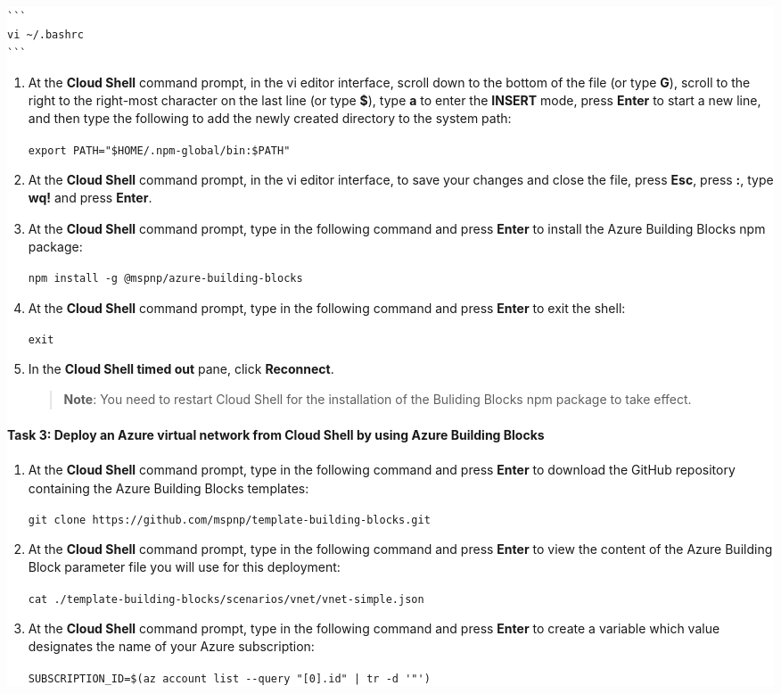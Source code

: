     ```
    vi ~/.bashrc
    ```

1. At the **Cloud Shell** command prompt, in the vi editor interface, scroll down to the bottom of the file (or type **G**), scroll to the right to the right-most character on the last line (or type **$**), type **a** to enter the **INSERT** mode, press **Enter** to start a new line, and then type the following to add the newly created directory to the system path:

    ```
    export PATH="$HOME/.npm-global/bin:$PATH"
    ```

1. At the **Cloud Shell** command prompt, in the vi editor interface, to save your changes and close the file, press **Esc**, press **:**, type **wq!** and press **Enter**.

1. At the **Cloud Shell** command prompt, type in the following command and press **Enter** to install the Azure Building Blocks npm package:

    ```
    npm install -g @mspnp/azure-building-blocks
    ```

1. At the **Cloud Shell** command prompt, type in the following command and press **Enter** to exit the shell:

    ```
    exit
    ```

1. In the **Cloud Shell timed out** pane, click **Reconnect**. 

    > **Note**: You need to restart Cloud Shell for the installation of the Buliding Blocks npm package to take effect.


#### Task 3: Deploy an Azure virtual network from Cloud Shell by using Azure Building Blocks

1. At the **Cloud Shell** command prompt, type in the following command and press **Enter** to download the GitHub repository containing the Azure Building Blocks templates:

    ```
    git clone https://github.com/mspnp/template-building-blocks.git
    ```

1.  At the **Cloud Shell** command prompt, type in the following command and press **Enter** to view the content of the Azure Building Block parameter file you will use for this deployment:

    ```
    cat ./template-building-blocks/scenarios/vnet/vnet-simple.json 
    ```

1. At the **Cloud Shell** command prompt, type in the following command and press **Enter** to create a variable which value designates the name of your Azure subscription:

    ```
    SUBSCRIPTION_ID=$(az account list --query "[0].id" | tr -d '"')
    ```
